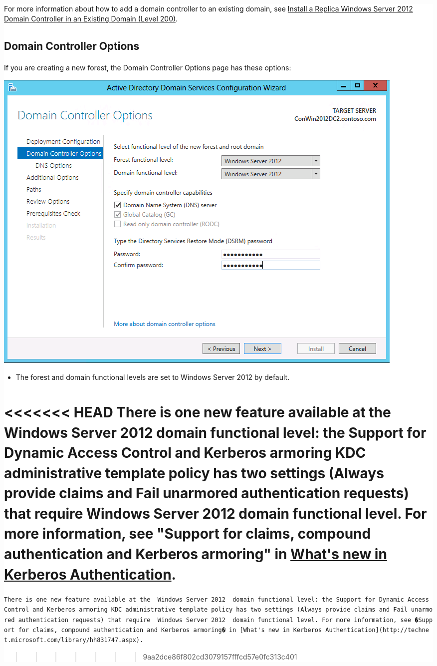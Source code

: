 For more information about how to add a domain controller to an existing domain, see [Install a Replica Windows Server 2012 Domain Controller in an Existing Domain &#40;Level 200&#41;](../../ad-ds/deploy/Install-a-Replica-Windows-Server-2012-Domain-Controller-in-an-Existing-Domain--Level-200-.md).  
  
## <a name="BKMK_DCOptionsPage"></a>Domain Controller Options  
If you are creating a new forest, the Domain Controller Options page has these options:  
  
![](media/AD-DS-Installation-and-Removal-Wizard-Page-Descriptions/ADDS_SMI_DCOptions_Forest.gif)  
  
-   The forest and domain functional levels are set to  Windows Server 2012  by default.  
  
<<<<<<< HEAD
    There is one new feature available at the  Windows Server 2012  domain functional level: the Support for Dynamic Access Control and Kerberos armoring KDC administrative template policy has two settings (Always provide claims and Fail unarmored authentication requests) that require  Windows Server 2012  domain functional level. For more information, see "Support for claims, compound authentication and Kerberos armoring" in [What's new in Kerberos Authentication](http://technet.microsoft.com/library/hh831747.aspx).  
=======
    There is one new feature available at the  Windows Server 2012  domain functional level: the Support for Dynamic Access Control and Kerberos armoring KDC administrative template policy has two settings (Always provide claims and Fail unarmored authentication requests) that require  Windows Server 2012  domain functional level. For more information, see �Support for claims, compound authentication and Kerberos armoring� in [What's new in Kerberos Authentication](http://technet.microsoft.com/library/hh831747.aspx).  
>>>>>>> 9aa2dce86f802cd3079157fffcd57e0fc313c401
  